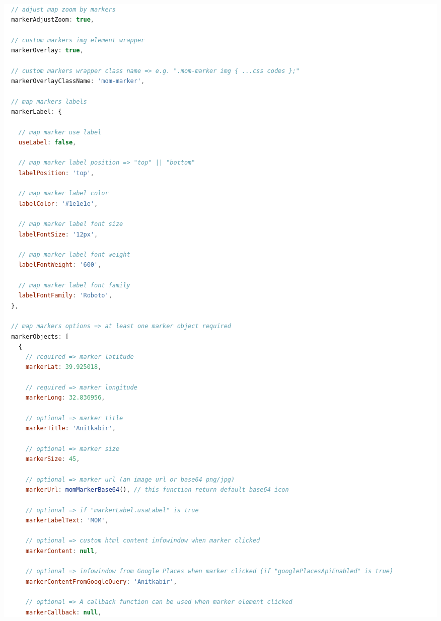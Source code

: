 ```js
  // adjust map zoom by markers
  markerAdjustZoom: true, 

  // custom markers img element wrapper
  markerOverlay: true, 

  // custom markers wrapper class name => e.g. ".mom-marker img { ...css codes };"
  markerOverlayClassName: 'mom-marker', 

  // map markers labels
  markerLabel: { 

    // map marker use label 
    useLabel: false, 

    // map marker label position => "top" || "bottom"
    labelPosition: 'top',

    // map marker label color
    labelColor: '#1e1e1e', 

    // map marker label font size
    labelFontSize: '12px', 

    // map marker label font weight
    labelFontWeight: '600', 

    // map marker label font family
    labelFontFamily: 'Roboto', 
  },

  // map markers options => at least one marker object required
  markerObjects: [ 
    {
      // required => marker latitude
      markerLat: 39.925018, 

      // required => marker longitude
      markerLong: 32.836956,  

      // optional => marker title
      markerTitle: 'Anitkabir', 

      // optional => marker size
      markerSize: 45, 

      // optional => marker url (an image url or base64 png/jpg)
      markerUrl: momMarkerBase64(), // this function return default base64 icon 

      // optional => if "markerLabel.usaLabel" is true
      markerLabelText: 'MOM', 

      // optional => custom html content infowindow when marker clicked
      markerContent: null, 

      // optional => infowindow from Google Places when marker clicked (if "googlePlacesApiEnabled" is true)
      markerContentFromGoogleQuery: 'Anitkabir', 

      // optional => A callback function can be used when marker element clicked
      markerCallback: null,

```